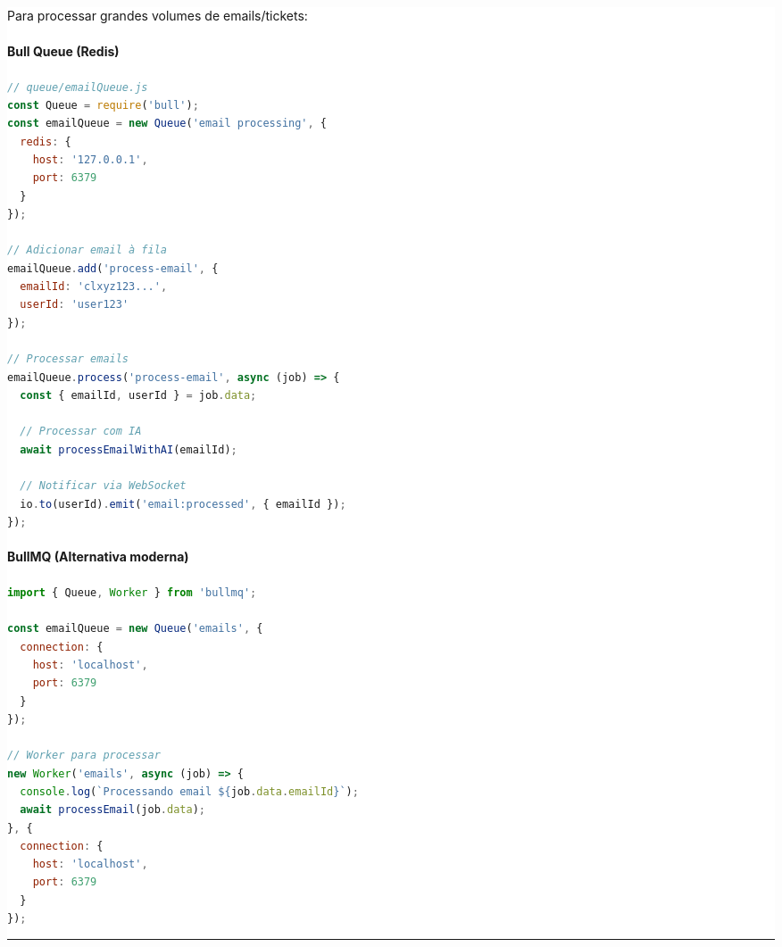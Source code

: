 Para processar grandes volumes de emails/tickets:

#### Bull Queue (Redis)
```javascript
// queue/emailQueue.js
const Queue = require('bull');
const emailQueue = new Queue('email processing', {
  redis: {
    host: '127.0.0.1',
    port: 6379
  }
});

// Adicionar email à fila
emailQueue.add('process-email', {
  emailId: 'clxyz123...',
  userId: 'user123'
});

// Processar emails
emailQueue.process('process-email', async (job) => {
  const { emailId, userId } = job.data;
  
  // Processar com IA
  await processEmailWithAI(emailId);
  
  // Notificar via WebSocket
  io.to(userId).emit('email:processed', { emailId });
});
```

#### BullMQ (Alternativa moderna)
```javascript
import { Queue, Worker } from 'bullmq';

const emailQueue = new Queue('emails', {
  connection: {
    host: 'localhost',
    port: 6379
  }
});

// Worker para processar
new Worker('emails', async (job) => {
  console.log(`Processando email ${job.data.emailId}`);
  await processEmail(job.data);
}, {
  connection: {
    host: 'localhost',
    port: 6379
  }
});
```

---